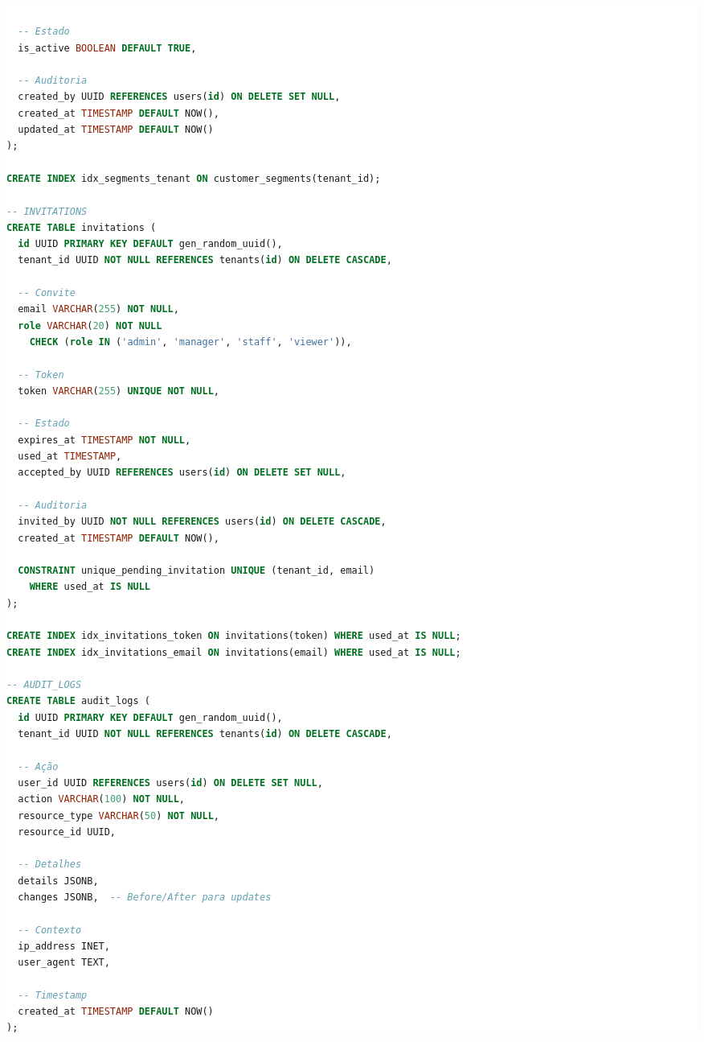 ```sql
  
  -- Estado
  is_active BOOLEAN DEFAULT TRUE,
  
  -- Auditoria
  created_by UUID REFERENCES users(id) ON DELETE SET NULL,
  created_at TIMESTAMP DEFAULT NOW(),
  updated_at TIMESTAMP DEFAULT NOW()
);

CREATE INDEX idx_segments_tenant ON customer_segments(tenant_id);

-- INVITATIONS
CREATE TABLE invitations (
  id UUID PRIMARY KEY DEFAULT gen_random_uuid(),
  tenant_id UUID NOT NULL REFERENCES tenants(id) ON DELETE CASCADE,
  
  -- Convite
  email VARCHAR(255) NOT NULL,
  role VARCHAR(20) NOT NULL 
    CHECK (role IN ('admin', 'manager', 'staff', 'viewer')),
  
  -- Token
  token VARCHAR(255) UNIQUE NOT NULL,
  
  -- Estado
  expires_at TIMESTAMP NOT NULL,
  used_at TIMESTAMP,
  accepted_by UUID REFERENCES users(id) ON DELETE SET NULL,
  
  -- Auditoria
  invited_by UUID NOT NULL REFERENCES users(id) ON DELETE CASCADE,
  created_at TIMESTAMP DEFAULT NOW(),
  
  CONSTRAINT unique_pending_invitation UNIQUE (tenant_id, email) 
    WHERE used_at IS NULL
);

CREATE INDEX idx_invitations_token ON invitations(token) WHERE used_at IS NULL;
CREATE INDEX idx_invitations_email ON invitations(email) WHERE used_at IS NULL;

-- AUDIT_LOGS
CREATE TABLE audit_logs (
  id UUID PRIMARY KEY DEFAULT gen_random_uuid(),
  tenant_id UUID NOT NULL REFERENCES tenants(id) ON DELETE CASCADE,
  
  -- Ação
  user_id UUID REFERENCES users(id) ON DELETE SET NULL,
  action VARCHAR(100) NOT NULL,
  resource_type VARCHAR(50) NOT NULL,
  resource_id UUID,
  
  -- Detalhes
  details JSONB,
  changes JSONB,  -- Before/After para updates
  
  -- Contexto
  ip_address INET,
  user_agent TEXT,
  
  -- Timestamp
  created_at TIMESTAMP DEFAULT NOW()
);
```